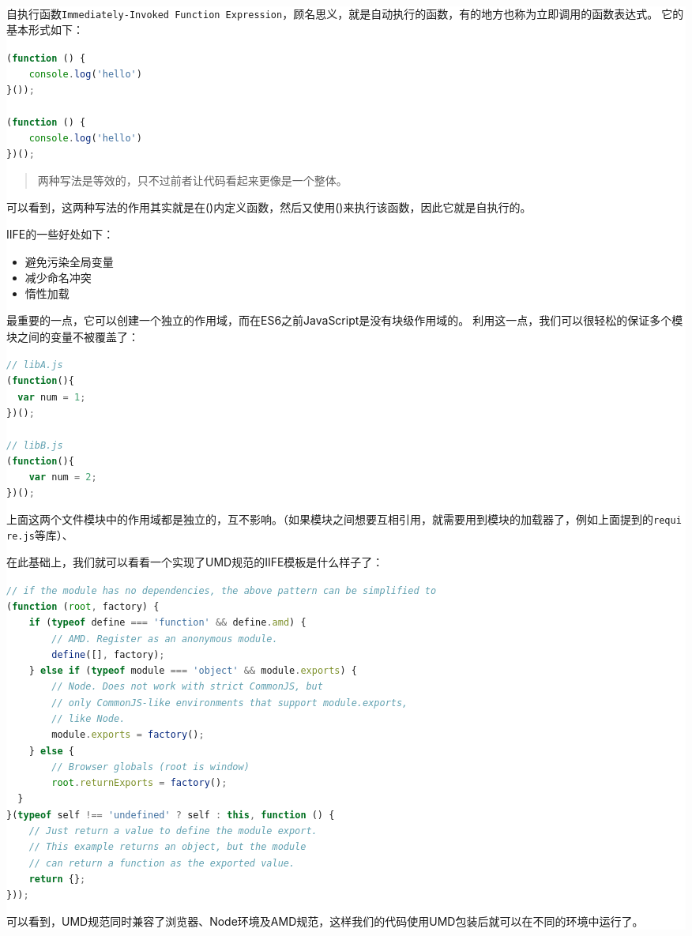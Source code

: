 自执行函数`Immediately-Invoked Function Expression`，顾名思义，就是自动执行的函数，有的地方也称为立即调用的函数表达式。
它的基本形式如下：
```javascript
(function () {
    console.log('hello')
}());

(function () {
    console.log('hello')
})();
```
> 两种写法是等效的，只不过前者让代码看起来更像是一个整体。

可以看到，这两种写法的作用其实就是在()内定义函数，然后又使用()来执行该函数，因此它就是自执行的。

IIFE的一些好处如下：
- 避免污染全局变量
- 减少命名冲突
- 惰性加载

最重要的一点，它可以创建一个独立的作用域，而在ES6之前JavaScript是没有块级作用域的。
利用这一点，我们可以很轻松的保证多个模块之间的变量不被覆盖了：
```javascript
// libA.js
(function(){
  var num = 1;
})();

// libB.js
(function(){
	var num = 2;
})();
```
上面这两个文件模块中的作用域都是独立的，互不影响。（如果模块之间想要互相引用，就需要用到模块的加载器了，例如上面提到的`require.js`等库）、

在此基础上，我们就可以看看一个实现了UMD规范的IIFE模板是什么样子了：
```javascript
// if the module has no dependencies, the above pattern can be simplified to
(function (root, factory) {
    if (typeof define === 'function' && define.amd) {
        // AMD. Register as an anonymous module.
        define([], factory);
    } else if (typeof module === 'object' && module.exports) {
        // Node. Does not work with strict CommonJS, but
        // only CommonJS-like environments that support module.exports,
        // like Node.
        module.exports = factory();
    } else {
        // Browser globals (root is window)
        root.returnExports = factory();
  }
}(typeof self !== 'undefined' ? self : this, function () {
    // Just return a value to define the module export.
    // This example returns an object, but the module
    // can return a function as the exported value.
    return {};
}));
```
可以看到，UMD规范同时兼容了浏览器、Node环境及AMD规范，这样我们的代码使用UMD包装后就可以在不同的环境中运行了。
